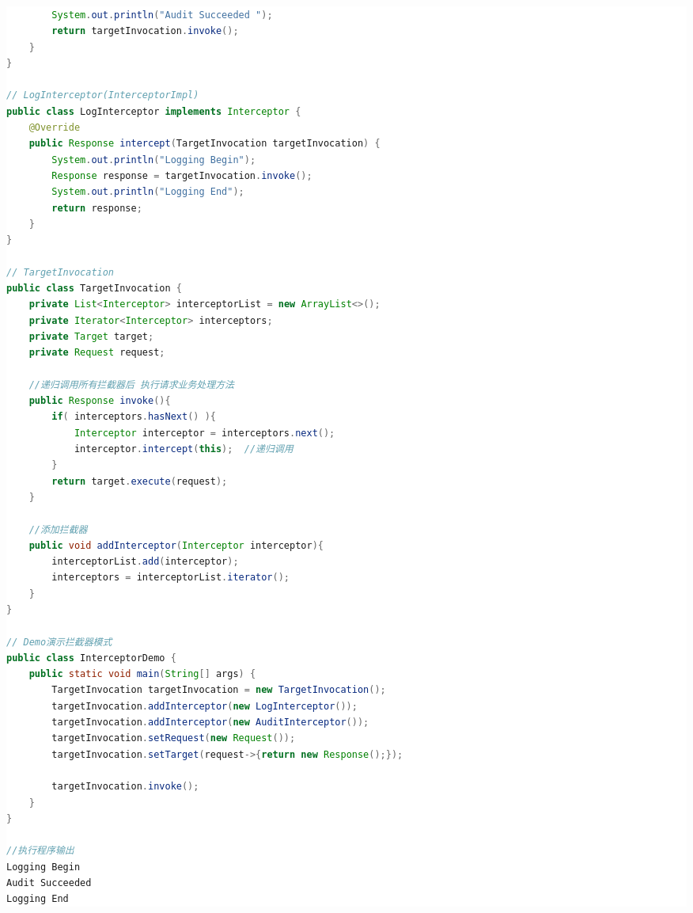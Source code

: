 ```java
        System.out.println("Audit Succeeded ");  
        return targetInvocation.invoke();    
    } 
}

// LogInterceptor(InterceptorImpl)
public class LogInterceptor implements Interceptor {
    @Override    
    public Response intercept(TargetInvocation targetInvocation) {        
        System.out.println("Logging Begin");        
        Response response = targetInvocation.invoke();        
        System.out.println("Logging End");
        return response;    
    } 
}

// TargetInvocation
public class TargetInvocation {
    private List<Interceptor> interceptorList = new ArrayList<>();    
    private Iterator<Interceptor> interceptors;    
    private Target target;    
    private Request request;
    
    //递归调用所有拦截器后 执行请求业务处理方法
    public Response invoke(){        
        if( interceptors.hasNext() ){            
            Interceptor interceptor = interceptors.next();          
            interceptor.intercept(this);  //递归调用  
        }        
        return target.execute(request);    
    }
    
    //添加拦截器
    public void addInterceptor(Interceptor interceptor){             
        interceptorList.add(interceptor);        
        interceptors = interceptorList.iterator();    
    } 
}

// Demo演示拦截器模式
public class InterceptorDemo {    
    public static void main(String[] args) {        
        TargetInvocation targetInvocation = new TargetInvocation();        
        targetInvocation.addInterceptor(new LogInterceptor());        
        targetInvocation.addInterceptor(new AuditInterceptor());        
        targetInvocation.setRequest(new Request());        
        targetInvocation.setTarget(request->{return new Response();});
        
        targetInvocation.invoke();    
    } 
}

//执行程序输出
Logging Begin 
Audit Succeeded 
Logging End
```
